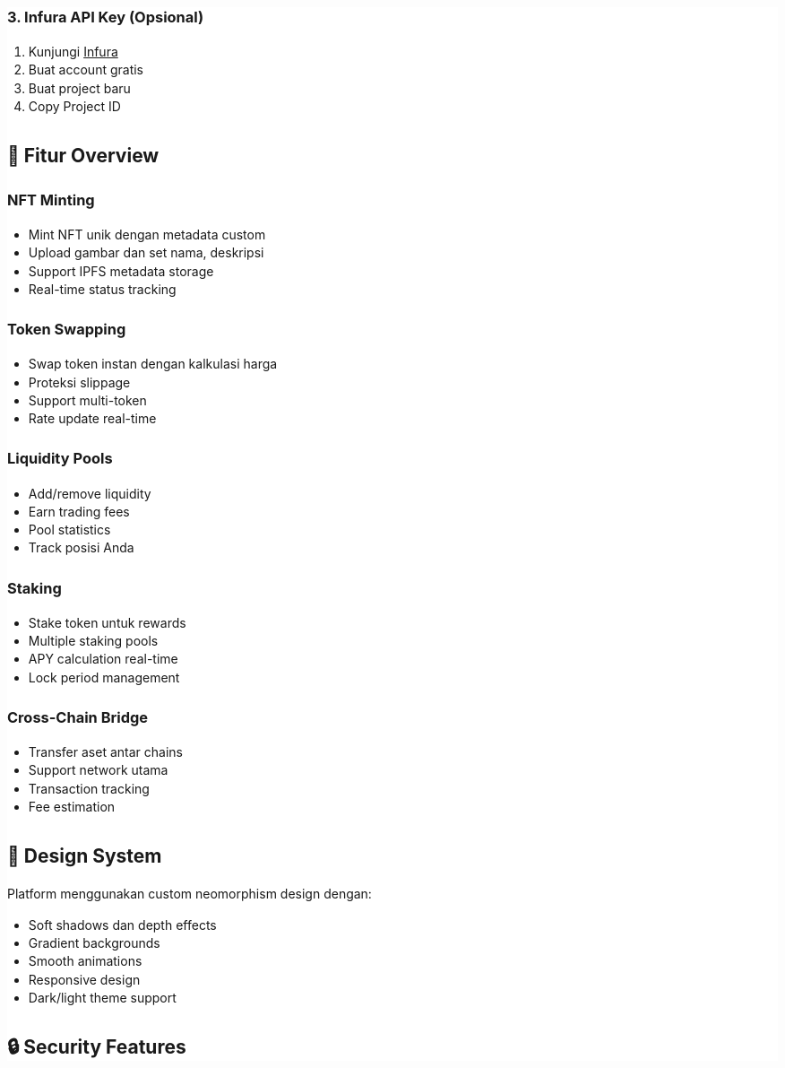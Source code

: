 ### 3. Infura API Key (Opsional)
1. Kunjungi [Infura](https://infura.io)
2. Buat account gratis
3. Buat project baru
4. Copy Project ID

## 📱 Fitur Overview

### NFT Minting
- Mint NFT unik dengan metadata custom
- Upload gambar dan set nama, deskripsi
- Support IPFS metadata storage
- Real-time status tracking

### Token Swapping
- Swap token instan dengan kalkulasi harga
- Proteksi slippage
- Support multi-token
- Rate update real-time

### Liquidity Pools
- Add/remove liquidity
- Earn trading fees
- Pool statistics
- Track posisi Anda

### Staking
- Stake token untuk rewards
- Multiple staking pools
- APY calculation real-time
- Lock period management

### Cross-Chain Bridge
- Transfer aset antar chains
- Support network utama
- Transaction tracking
- Fee estimation

## 🎨 Design System

Platform menggunakan custom neomorphism design dengan:
- Soft shadows dan depth effects
- Gradient backgrounds
- Smooth animations
- Responsive design
- Dark/light theme support

## 🔒 Security Features
